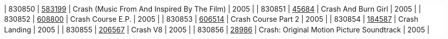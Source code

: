 | 830850 | [583199](https://www.discogs.com/master/583199) | Crash (Music From And Inspired By The Film) | 2005 |
| 830851 | [45684](https://www.discogs.com/master/45684) | Crash And Burn Girl | 2005 |
| 830852 | [608800](https://www.discogs.com/master/608800) | Crash Course E.P. | 2005 |
| 830853 | [606514](https://www.discogs.com/master/606514) | Crash Course Part 2 | 2005 |
| 830854 | [184587](https://www.discogs.com/master/184587) | Crash Landing | 2005 |
| 830855 | [206567](https://www.discogs.com/master/206567) | Crash V8 | 2005 |
| 830856 | [28986](https://www.discogs.com/master/28986) | Crash: Original Motion Picture Soundtrack | 2005 |
